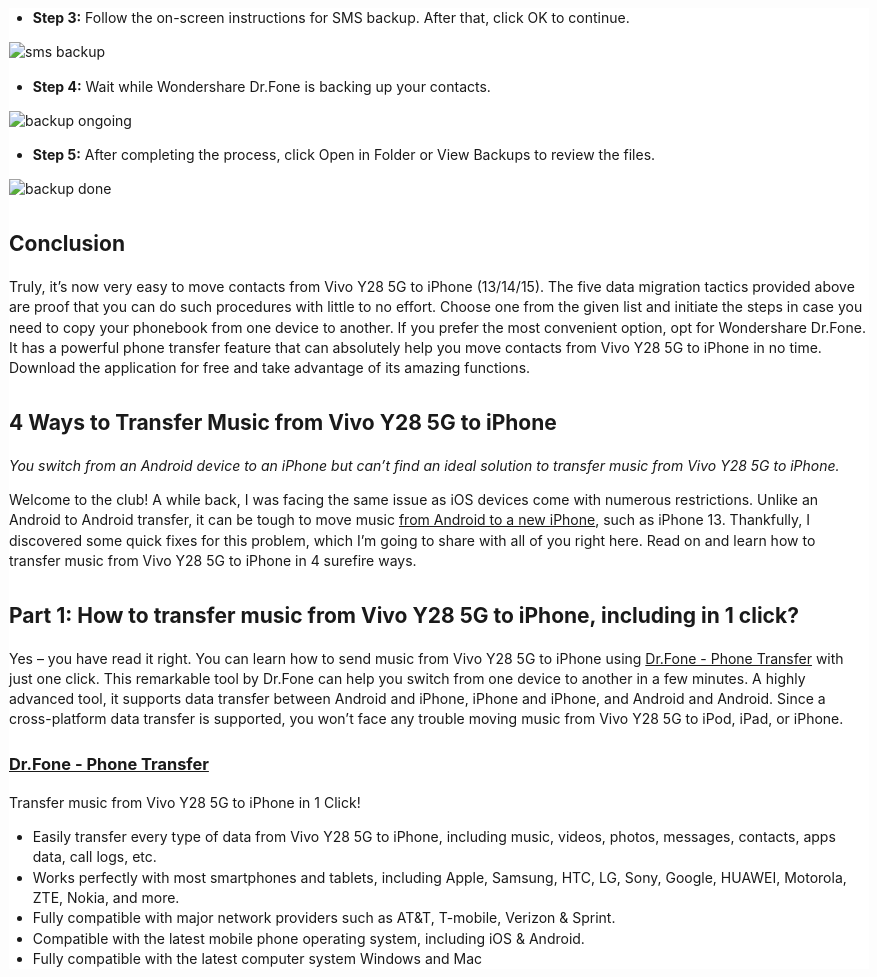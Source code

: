 - **Step 3:** Follow the on-screen instructions for SMS backup. After that, click OK to continue.

![sms backup](https://images.wondershare.com/drfone/guide/android-backup-and-restore-2.png)

- **Step 4:** Wait while Wondershare Dr.Fone is backing up your contacts.

![backup ongoing](https://images.wondershare.com/drfone/guide/android-backup-and-restore-3.png)

- **Step 5:** After completing the process, click Open in Folder or View Backups to review the files.

![backup done](https://images.wondershare.com/drfone/guide/android-backup-and-restore-5.png)

## Conclusion

Truly, it’s now very easy to move contacts from Vivo Y28 5G to iPhone (13/14/15). The five data migration tactics provided above are proof that you can do such procedures with little to no effort. Choose one from the given list and initiate the steps in case you need to copy your phonebook from one device to another. If you prefer the most convenient option, opt for Wondershare Dr.Fone. It has a powerful phone transfer feature that can absolutely help you move contacts from Vivo Y28 5G to iPhone in no time. Download the application for free and take advantage of its amazing functions.



## 4 Ways to Transfer Music from Vivo Y28 5G to iPhone

_You switch from an Android device to an iPhone but can’t find an ideal solution to transfer music from Vivo Y28 5G to iPhone._

Welcome to the club! A while back, I was facing the same issue as iOS devices come with numerous restrictions. Unlike an Android to Android transfer, it can be tough to move music [from Android to a new iPhone](https://drfone.wondershare.com/transfer-to-new-iphone.html), such as iPhone 13. Thankfully, I discovered some quick fixes for this problem, which I’m going to share with all of you right here. Read on and learn how to transfer music from Vivo Y28 5G to iPhone in 4 surefire ways.

## Part 1: How to transfer music from Vivo Y28 5G to iPhone, including in 1 click?

Yes – you have read it right. You can learn how to send music from Vivo Y28 5G to iPhone using [Dr.Fone - Phone Transfer](https://tools.techidaily.com/wondershare/drfone/phone-switch/) with just one click. This remarkable tool by Dr.Fone can help you switch from one device to another in a few minutes. A highly advanced tool, it supports data transfer between Android and iPhone, iPhone and iPhone, and Android and Android. Since a cross-platform data transfer is supported, you won’t face any trouble moving music from Vivo Y28 5G to iPod, iPad, or iPhone.



### [Dr.Fone - Phone Transfer](https://tools.techidaily.com/wondershare/drfone/phone-switch/ "Phone to Phone Transfer")

Transfer music from Vivo Y28 5G to iPhone in 1 Click!

- Easily transfer every type of data from Vivo Y28 5G to iPhone, including music, videos, photos, messages, contacts, apps data, call logs, etc.
- Works perfectly with most smartphones and tablets, including Apple, Samsung, HTC, LG, Sony, Google, HUAWEI, Motorola, ZTE, Nokia, and more.
- Fully compatible with major network providers such as AT&T, T-mobile, Verizon & Sprint.
- Compatible with the latest mobile phone operating system, including iOS & Android.
- Fully compatible with the latest computer system Windows and Mac
